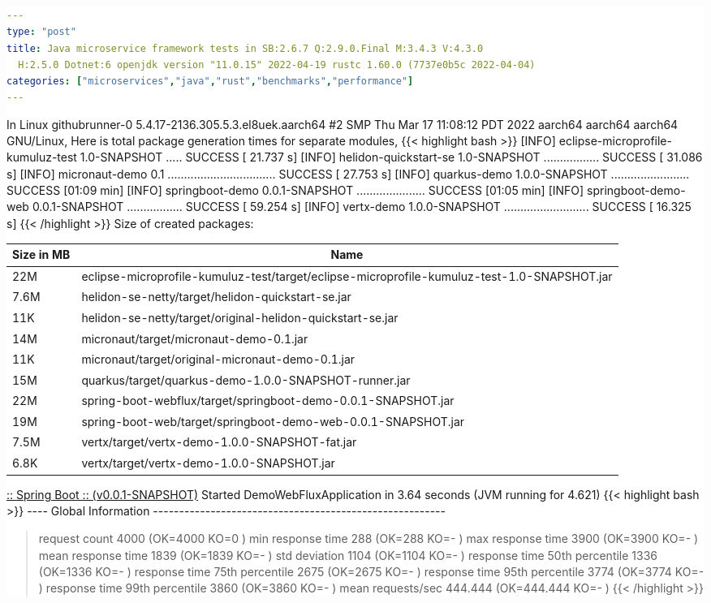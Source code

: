 ```yaml
---
type: "post"
title: Java microservice framework tests in SB:2.6.7 Q:2.9.0.Final M:3.4.3 V:4.3.0
  H:2.5.0 Dotnet:6 openjdk version "11.0.15" 2022-04-19 rustc 1.60.0 (7737e0b5c 2022-04-04)
categories: ["microservices","java","rust","benchmarks","performance"]
---
```


In Linux githubrunner-0 5.4.17-2136.305.5.3.el8uek.aarch64 #2 SMP Thu Mar 17 11:08:12 PDT 2022 aarch64 aarch64 aarch64 GNU/Linux, Here is total package generation times for separate modules,
{{< highlight bash >}}
[INFO] eclipse-microprofile-kumuluz-test 1.0-SNAPSHOT ..... SUCCESS [ 21.737 s]
[INFO] helidon-quickstart-se 1.0-SNAPSHOT ................. SUCCESS [ 31.086 s]
[INFO] micronaut-demo 0.1 ................................. SUCCESS [ 27.753 s]
[INFO] quarkus-demo 1.0.0-SNAPSHOT ........................ SUCCESS [01:09 min]
[INFO] springboot-demo 0.0.1-SNAPSHOT ..................... SUCCESS [01:05 min]
[INFO] springboot-demo-web 0.0.1-SNAPSHOT ................. SUCCESS [ 59.254 s]
[INFO] vertx-demo 1.0.0-SNAPSHOT .......................... SUCCESS [ 16.325 s]
{{< /highlight >}}
Size of created packages:

| Size in MB |  Name |
|------------|-------|
| 22M | eclipse-microprofile-kumuluz-test/target/eclipse-microprofile-kumuluz-test-1.0-SNAPSHOT.jar |
| 7.6M | helidon-se-netty/target/helidon-quickstart-se.jar |
| 11K | helidon-se-netty/target/original-helidon-quickstart-se.jar |
| 14M | micronaut/target/micronaut-demo-0.1.jar |
| 11K | micronaut/target/original-micronaut-demo-0.1.jar |
| 15M | quarkus/target/quarkus-demo-1.0.0-SNAPSHOT-runner.jar |
| 22M | spring-boot-webflux/target/springboot-demo-0.0.1-SNAPSHOT.jar |
| 19M | spring-boot-web/target/springboot-demo-web-0.0.1-SNAPSHOT.jar |
| 7.5M | vertx/target/vertx-demo-1.0.0-SNAPSHOT-fat.jar |
| 6.8K | vertx/target/vertx-demo-1.0.0-SNAPSHOT.jar |


[:: Spring Boot ::       (v0.0.1-SNAPSHOT)](https://spring.io/projects/spring-boot) 
Started DemoWebFluxApplication in 3.64 seconds (JVM running for 4.621)
{{< highlight bash >}}
---- Global Information --------------------------------------------------------
> request count                                       4000 (OK=4000   KO=0     )
> min response time                                    288 (OK=288    KO=-     )
> max response time                                   3900 (OK=3900   KO=-     )
> mean response time                                  1839 (OK=1839   KO=-     )
> std deviation                                       1104 (OK=1104   KO=-     )
> response time 50th percentile                       1336 (OK=1336   KO=-     )
> response time 75th percentile                       2675 (OK=2675   KO=-     )
> response time 95th percentile                       3774 (OK=3774   KO=-     )
> response time 99th percentile                       3860 (OK=3860   KO=-     )
> mean requests/sec                                444.444 (OK=444.444 KO=-     )
{{< /highlight >}}
